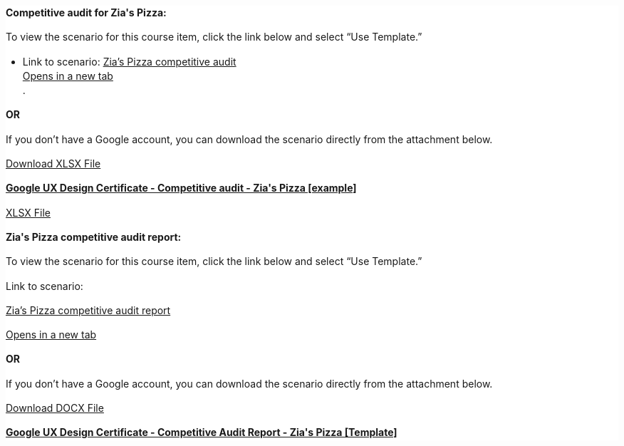 **Competitive audit for Zia's Pizza:** 

To view the scenario for this course item, click the link below and select “Use Template.” 

- Link to scenario: [Zia’s Pizza competitive audit  
    Opens in a new tab  
    ](https://docs.google.com/spreadsheets/d/1z2dDZrT8GtWU7kQD9RPZKgbZXxmlS-yXKkD-BHkrLaY/template/preview#gid=2069237634).

**OR** 

If you don’t have a Google account, you can download the scenario directly from the attachment below.

[Download XLSX File](https://d3c33hcgiwev3.cloudfront.net/KUUMoIRFSW-FDKCERflvpg_3b04e6e6968c49708d391bd946e089f1_Google-UX-Design-Certificate---Competitive-audit---Zia-s-Pizza-example-.xlsx?Expires=1689379200&Signature=ajMzyVjDHrl9Y7TEP8WDXpDqiJQEjf9R1Bdt0IMrAnm21NxY4yFEaZktWOGvAARdwdJq~eFkeICrmQz4h3LZRyTPoc17riHPNFuzImIlDVMPCmFXPCG6p82n2qZcsph1bqqEqrsuykrkPjnWrWmyi6F6pdVLDupjpa20q9wbuPM_&Key-Pair-Id=APKAJLTNE6QMUY6HBC5A)

[**Google UX Design Certificate - Competitive audit - Zia's Pizza [example]**](https://d3c33hcgiwev3.cloudfront.net/KUUMoIRFSW-FDKCERflvpg_3b04e6e6968c49708d391bd946e089f1_Google-UX-Design-Certificate---Competitive-audit---Zia-s-Pizza-example-.xlsx?Expires=1689379200&Signature=ajMzyVjDHrl9Y7TEP8WDXpDqiJQEjf9R1Bdt0IMrAnm21NxY4yFEaZktWOGvAARdwdJq~eFkeICrmQz4h3LZRyTPoc17riHPNFuzImIlDVMPCmFXPCG6p82n2qZcsph1bqqEqrsuykrkPjnWrWmyi6F6pdVLDupjpa20q9wbuPM_&Key-Pair-Id=APKAJLTNE6QMUY6HBC5A)

[XLSX File](https://d3c33hcgiwev3.cloudfront.net/KUUMoIRFSW-FDKCERflvpg_3b04e6e6968c49708d391bd946e089f1_Google-UX-Design-Certificate---Competitive-audit---Zia-s-Pizza-example-.xlsx?Expires=1689379200&Signature=ajMzyVjDHrl9Y7TEP8WDXpDqiJQEjf9R1Bdt0IMrAnm21NxY4yFEaZktWOGvAARdwdJq~eFkeICrmQz4h3LZRyTPoc17riHPNFuzImIlDVMPCmFXPCG6p82n2qZcsph1bqqEqrsuykrkPjnWrWmyi6F6pdVLDupjpa20q9wbuPM_&Key-Pair-Id=APKAJLTNE6QMUY6HBC5A)

  

**Zia's Pizza competitive audit report:** 

To view the scenario for this course item, click the link below and select “Use Template.” 

Link to scenario: 

[Zia’s Pizza competitive audit report](https://docs.google.com/document/d/1VXTTPij-dIncw09Ew8QX9VnO2iseIzZsToQcRTn0B84/template/preview)

[Opens in a new tab](https://docs.google.com/document/d/1VXTTPij-dIncw09Ew8QX9VnO2iseIzZsToQcRTn0B84/template/preview)

**OR** 

If you don’t have a Google account, you can download the scenario directly from the attachment below.

[Download DOCX File](https://d3c33hcgiwev3.cloudfront.net/zcVhMoooSJWFYTKKKMiVOw_05623421d3724fb5ab249e1e84c575f1_Google-UX-Design-Certificate---Competitive-Audit-Report---Zia-s-Pizza-Template-.docx?Expires=1689379200&Signature=QPIycsyfvWAGQumUwxusWb54kgY8Fp3wcgfKYwKXuYRgeQ01UeGg5xXmvDopeZoMpts7PiBP8TGOQPeKQOAol55xfWdnoI7jbLN9mLC5cQlFhqt2BoLSG3vFnQ8zJTpi2VgVrxzb6z9q-~m7xNqNBylaPIkV47XRYZa2mFKQDJA_&Key-Pair-Id=APKAJLTNE6QMUY6HBC5A)

[**Google UX Design Certificate - Competitive Audit Report - Zia's Pizza [Template]**](https://d3c33hcgiwev3.cloudfront.net/zcVhMoooSJWFYTKKKMiVOw_05623421d3724fb5ab249e1e84c575f1_Google-UX-Design-Certificate---Competitive-Audit-Report---Zia-s-Pizza-Template-.docx?Expires=1689379200&Signature=QPIycsyfvWAGQumUwxusWb54kgY8Fp3wcgfKYwKXuYRgeQ01UeGg5xXmvDopeZoMpts7PiBP8TGOQPeKQOAol55xfWdnoI7jbLN9mLC5cQlFhqt2BoLSG3vFnQ8zJTpi2VgVrxzb6z9q-~m7xNqNBylaPIkV47XRYZa2mFKQDJA_&Key-Pair-Id=APKAJLTNE6QMUY6HBC5A)
